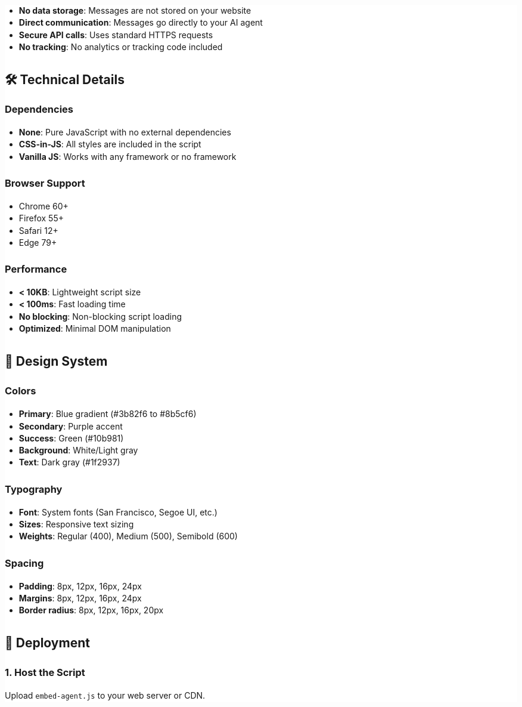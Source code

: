 - **No data storage**: Messages are not stored on your website
- **Direct communication**: Messages go directly to your AI agent
- **Secure API calls**: Uses standard HTTPS requests
- **No tracking**: No analytics or tracking code included

## 🛠️ Technical Details

### Dependencies
- **None**: Pure JavaScript with no external dependencies
- **CSS-in-JS**: All styles are included in the script
- **Vanilla JS**: Works with any framework or no framework

### Browser Support
- Chrome 60+
- Firefox 55+
- Safari 12+
- Edge 79+

### Performance
- **< 10KB**: Lightweight script size
- **< 100ms**: Fast loading time
- **No blocking**: Non-blocking script loading
- **Optimized**: Minimal DOM manipulation

## 🎨 Design System

### Colors
- **Primary**: Blue gradient (#3b82f6 to #8b5cf6)
- **Secondary**: Purple accent
- **Success**: Green (#10b981)
- **Background**: White/Light gray
- **Text**: Dark gray (#1f2937)

### Typography
- **Font**: System fonts (San Francisco, Segoe UI, etc.)
- **Sizes**: Responsive text sizing
- **Weights**: Regular (400), Medium (500), Semibold (600)

### Spacing
- **Padding**: 8px, 12px, 16px, 24px
- **Margins**: 8px, 12px, 16px, 24px
- **Border radius**: 8px, 12px, 16px, 20px

## 🚀 Deployment

### 1. Host the Script
Upload `embed-agent.js` to your web server or CDN.
